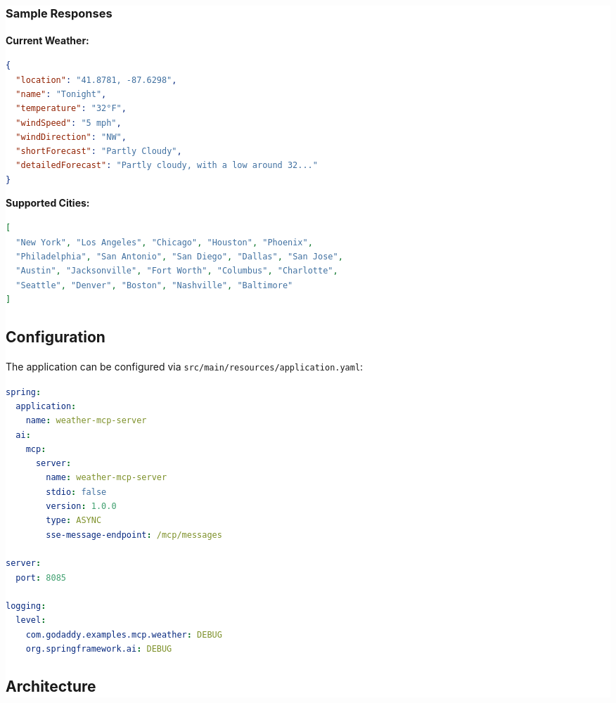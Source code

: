 ### Sample Responses

**Current Weather:**
```json
{
  "location": "41.8781, -87.6298",
  "name": "Tonight",
  "temperature": "32°F",
  "windSpeed": "5 mph",
  "windDirection": "NW",
  "shortForecast": "Partly Cloudy",
  "detailedForecast": "Partly cloudy, with a low around 32..."
}
```

**Supported Cities:**
```json
[
  "New York", "Los Angeles", "Chicago", "Houston", "Phoenix",
  "Philadelphia", "San Antonio", "San Diego", "Dallas", "San Jose",
  "Austin", "Jacksonville", "Fort Worth", "Columbus", "Charlotte",
  "Seattle", "Denver", "Boston", "Nashville", "Baltimore"
]
```

## Configuration

The application can be configured via `src/main/resources/application.yaml`:

```yaml
spring:
  application:
    name: weather-mcp-server
  ai:
    mcp:
      server:
        name: weather-mcp-server
        stdio: false
        version: 1.0.0
        type: ASYNC
        sse-message-endpoint: /mcp/messages

server:
  port: 8085

logging:
  level:
    com.godaddy.examples.mcp.weather: DEBUG
    org.springframework.ai: DEBUG
```

## Architecture
